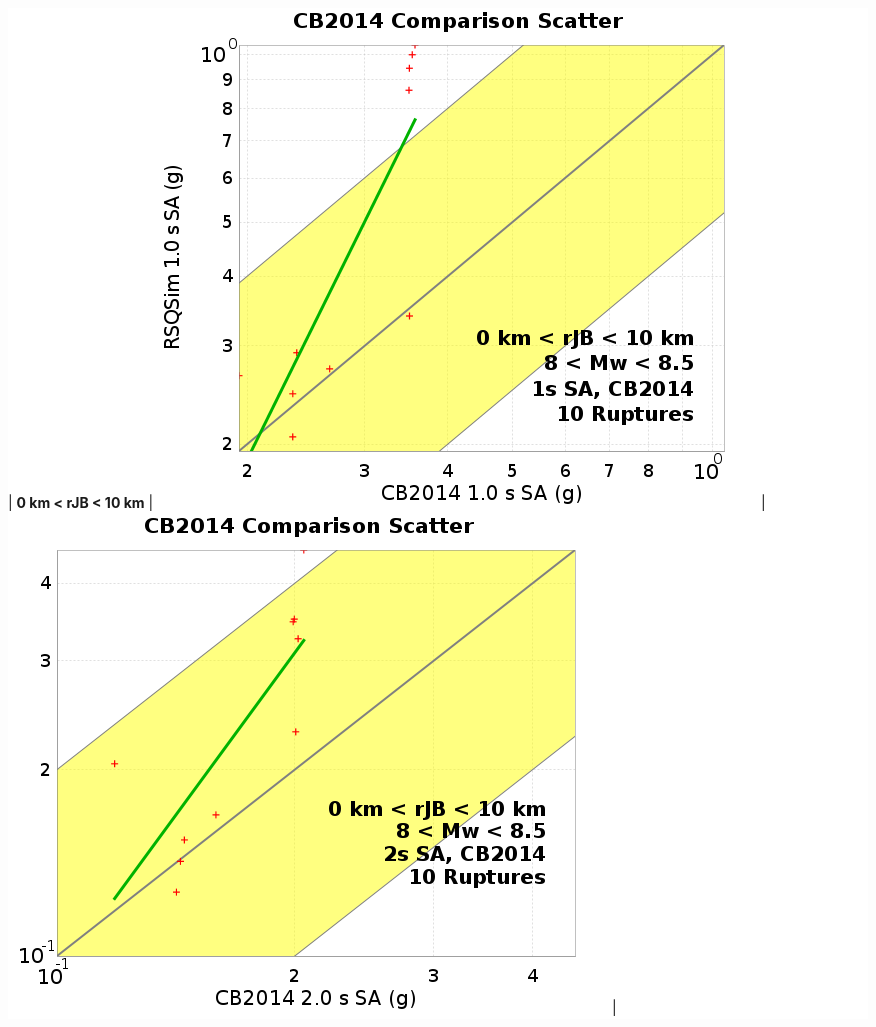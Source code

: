 | **0 km < rJB < 10 km** | ![Scatter Plot](resources/All_Sites_mag_8_8.5_dist_0_10_1s_CB2014_scatter.png) | ![Scatter Plot](resources/All_Sites_mag_8_8.5_dist_0_10_2s_CB2014_scatter.png) |
